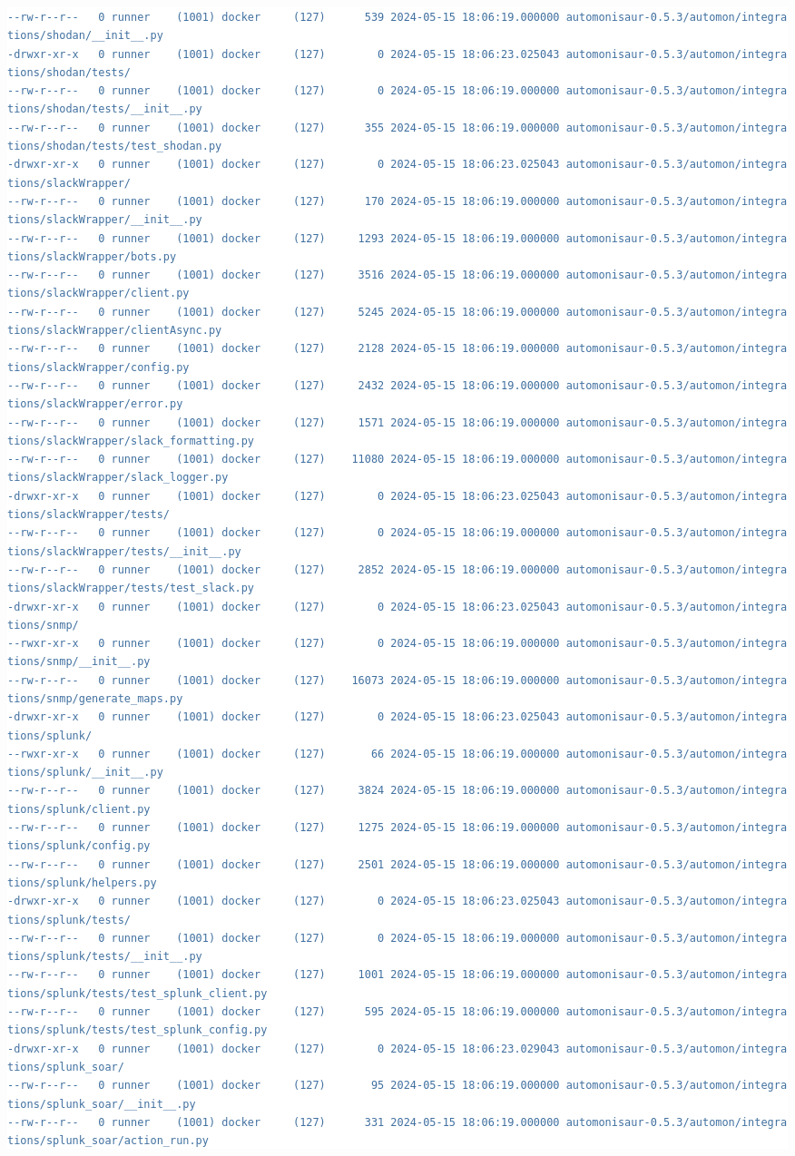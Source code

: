 ```diff
--rw-r--r--   0 runner    (1001) docker     (127)      539 2024-05-15 18:06:19.000000 automonisaur-0.5.3/automon/integrations/shodan/__init__.py
-drwxr-xr-x   0 runner    (1001) docker     (127)        0 2024-05-15 18:06:23.025043 automonisaur-0.5.3/automon/integrations/shodan/tests/
--rw-r--r--   0 runner    (1001) docker     (127)        0 2024-05-15 18:06:19.000000 automonisaur-0.5.3/automon/integrations/shodan/tests/__init__.py
--rw-r--r--   0 runner    (1001) docker     (127)      355 2024-05-15 18:06:19.000000 automonisaur-0.5.3/automon/integrations/shodan/tests/test_shodan.py
-drwxr-xr-x   0 runner    (1001) docker     (127)        0 2024-05-15 18:06:23.025043 automonisaur-0.5.3/automon/integrations/slackWrapper/
--rw-r--r--   0 runner    (1001) docker     (127)      170 2024-05-15 18:06:19.000000 automonisaur-0.5.3/automon/integrations/slackWrapper/__init__.py
--rw-r--r--   0 runner    (1001) docker     (127)     1293 2024-05-15 18:06:19.000000 automonisaur-0.5.3/automon/integrations/slackWrapper/bots.py
--rw-r--r--   0 runner    (1001) docker     (127)     3516 2024-05-15 18:06:19.000000 automonisaur-0.5.3/automon/integrations/slackWrapper/client.py
--rw-r--r--   0 runner    (1001) docker     (127)     5245 2024-05-15 18:06:19.000000 automonisaur-0.5.3/automon/integrations/slackWrapper/clientAsync.py
--rw-r--r--   0 runner    (1001) docker     (127)     2128 2024-05-15 18:06:19.000000 automonisaur-0.5.3/automon/integrations/slackWrapper/config.py
--rw-r--r--   0 runner    (1001) docker     (127)     2432 2024-05-15 18:06:19.000000 automonisaur-0.5.3/automon/integrations/slackWrapper/error.py
--rw-r--r--   0 runner    (1001) docker     (127)     1571 2024-05-15 18:06:19.000000 automonisaur-0.5.3/automon/integrations/slackWrapper/slack_formatting.py
--rw-r--r--   0 runner    (1001) docker     (127)    11080 2024-05-15 18:06:19.000000 automonisaur-0.5.3/automon/integrations/slackWrapper/slack_logger.py
-drwxr-xr-x   0 runner    (1001) docker     (127)        0 2024-05-15 18:06:23.025043 automonisaur-0.5.3/automon/integrations/slackWrapper/tests/
--rw-r--r--   0 runner    (1001) docker     (127)        0 2024-05-15 18:06:19.000000 automonisaur-0.5.3/automon/integrations/slackWrapper/tests/__init__.py
--rw-r--r--   0 runner    (1001) docker     (127)     2852 2024-05-15 18:06:19.000000 automonisaur-0.5.3/automon/integrations/slackWrapper/tests/test_slack.py
-drwxr-xr-x   0 runner    (1001) docker     (127)        0 2024-05-15 18:06:23.025043 automonisaur-0.5.3/automon/integrations/snmp/
--rwxr-xr-x   0 runner    (1001) docker     (127)        0 2024-05-15 18:06:19.000000 automonisaur-0.5.3/automon/integrations/snmp/__init__.py
--rw-r--r--   0 runner    (1001) docker     (127)    16073 2024-05-15 18:06:19.000000 automonisaur-0.5.3/automon/integrations/snmp/generate_maps.py
-drwxr-xr-x   0 runner    (1001) docker     (127)        0 2024-05-15 18:06:23.025043 automonisaur-0.5.3/automon/integrations/splunk/
--rwxr-xr-x   0 runner    (1001) docker     (127)       66 2024-05-15 18:06:19.000000 automonisaur-0.5.3/automon/integrations/splunk/__init__.py
--rw-r--r--   0 runner    (1001) docker     (127)     3824 2024-05-15 18:06:19.000000 automonisaur-0.5.3/automon/integrations/splunk/client.py
--rw-r--r--   0 runner    (1001) docker     (127)     1275 2024-05-15 18:06:19.000000 automonisaur-0.5.3/automon/integrations/splunk/config.py
--rw-r--r--   0 runner    (1001) docker     (127)     2501 2024-05-15 18:06:19.000000 automonisaur-0.5.3/automon/integrations/splunk/helpers.py
-drwxr-xr-x   0 runner    (1001) docker     (127)        0 2024-05-15 18:06:23.025043 automonisaur-0.5.3/automon/integrations/splunk/tests/
--rw-r--r--   0 runner    (1001) docker     (127)        0 2024-05-15 18:06:19.000000 automonisaur-0.5.3/automon/integrations/splunk/tests/__init__.py
--rw-r--r--   0 runner    (1001) docker     (127)     1001 2024-05-15 18:06:19.000000 automonisaur-0.5.3/automon/integrations/splunk/tests/test_splunk_client.py
--rw-r--r--   0 runner    (1001) docker     (127)      595 2024-05-15 18:06:19.000000 automonisaur-0.5.3/automon/integrations/splunk/tests/test_splunk_config.py
-drwxr-xr-x   0 runner    (1001) docker     (127)        0 2024-05-15 18:06:23.029043 automonisaur-0.5.3/automon/integrations/splunk_soar/
--rw-r--r--   0 runner    (1001) docker     (127)       95 2024-05-15 18:06:19.000000 automonisaur-0.5.3/automon/integrations/splunk_soar/__init__.py
--rw-r--r--   0 runner    (1001) docker     (127)      331 2024-05-15 18:06:19.000000 automonisaur-0.5.3/automon/integrations/splunk_soar/action_run.py
```